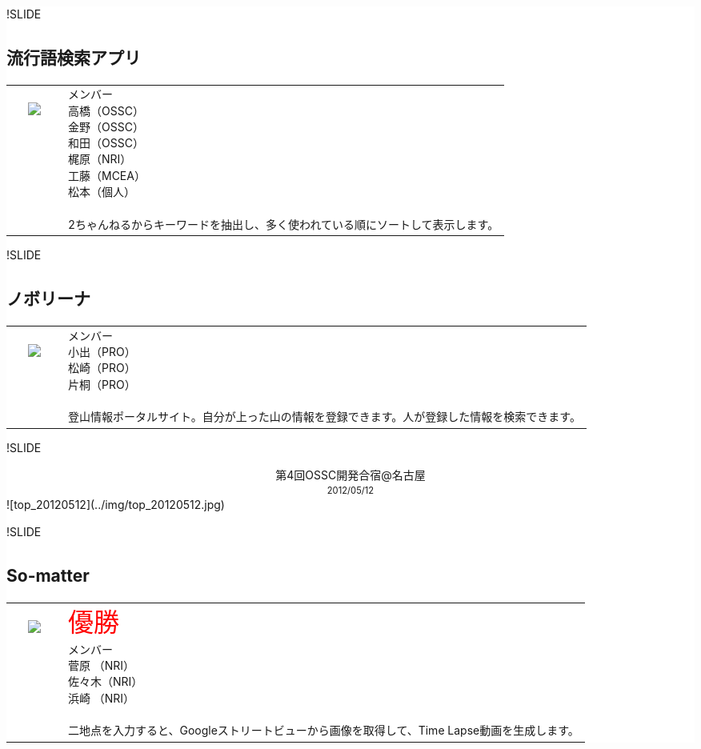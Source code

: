 !SLIDE
## 流行語検索アプリ
<table>
<tr>
  <td><img src="../img/2011_06.jpg" style="margin: 20px;"/></td>
  <td>
    メンバー     <br />
    高橋（OSSC） <br />
    金野（OSSC） <br />
    和田（OSSC） <br />
    梶原（NRI） <br />
    工藤（MCEA） <br />
    松本（個人） <br />
    <br />
2ちゃんねるからキーワードを抽出し、多く使われている順にソートして表示します。
  </td>
</tr>
</table>

!SLIDE
## ノボリーナ
<table>
<tr>
  <td><img src="../img/2011_07.jpg" style="margin: 20px;"/></td>
  <td>
    メンバー     <br />
    小出（PRO） <br />
    松崎（PRO） <br />
    片桐（PRO） <br />
    <br />
登山情報ポータルサイト。自分が上った山の情報を登録できます。人が登録した情報を検索できます。
  </td>
</tr>
</table>

!SLIDE
<div align="center" style="font-size: 1.0em">
第4回OSSC開発合宿@名古屋
</div>
<div align="center" style="font-size: 0.8em">
2012/05/12
</div>
![top_20120512](../img/top_20120512.jpg)

!SLIDE
## So-matter
<table>
<tr>
  <td><img src="../img/2012_01.jpg" style="margin: 20px;"/></td>
  <td>
    <font color="red" size="6.0em">優勝</font> <br />
    メンバー     <br />
    菅原  （NRI） <br />
    佐々木（NRI） <br />
    浜崎  （NRI） <br />
    <br />
二地点を入力すると、Googleストリートビューから画像を取得して、Time Lapse動画を生成します。
  </td>
</tr>